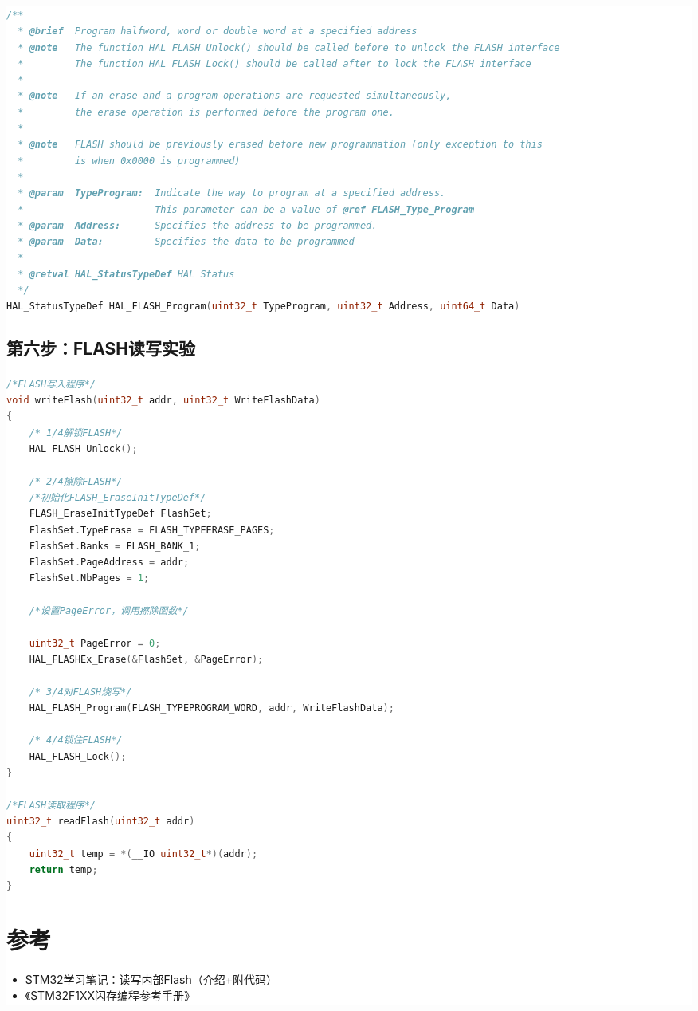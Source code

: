 ```c
/**
  * @brief  Program halfword, word or double word at a specified address
  * @note   The function HAL_FLASH_Unlock() should be called before to unlock the FLASH interface
  *         The function HAL_FLASH_Lock() should be called after to lock the FLASH interface
  *
  * @note   If an erase and a program operations are requested simultaneously,    
  *         the erase operation is performed before the program one.
  *  
  * @note   FLASH should be previously erased before new programmation (only exception to this 
  *         is when 0x0000 is programmed)
  *
  * @param  TypeProgram:  Indicate the way to program at a specified address.
  *                       This parameter can be a value of @ref FLASH_Type_Program
  * @param  Address:      Specifies the address to be programmed.
  * @param  Data:         Specifies the data to be programmed
  * 
  * @retval HAL_StatusTypeDef HAL Status
  */
HAL_StatusTypeDef HAL_FLASH_Program(uint32_t TypeProgram, uint32_t Address, uint64_t Data)
```

## 第六步：FLASH读写实验
```c
/*FLASH写入程序*/
void writeFlash(uint32_t addr, uint32_t WriteFlashData)
{
    /* 1/4解锁FLASH*/
    HAL_FLASH_Unlock();

    /* 2/4擦除FLASH*/
    /*初始化FLASH_EraseInitTypeDef*/
    FLASH_EraseInitTypeDef FlashSet;
    FlashSet.TypeErase = FLASH_TYPEERASE_PAGES;
    FlashSet.Banks = FLASH_BANK_1;
    FlashSet.PageAddress = addr;
    FlashSet.NbPages = 1;

    /*设置PageError，调用擦除函数*/

    uint32_t PageError = 0;
    HAL_FLASHEx_Erase(&FlashSet, &PageError);

    /* 3/4对FLASH烧写*/
    HAL_FLASH_Program(FLASH_TYPEPROGRAM_WORD, addr, WriteFlashData);

    /* 4/4锁住FLASH*/
    HAL_FLASH_Lock();
}

/*FLASH读取程序*/
uint32_t readFlash(uint32_t addr)
{
	uint32_t temp = *(__IO uint32_t*)(addr);
	return temp;
}
```

# 参考
* [STM32学习笔记：读写内部Flash（介绍+附代码）](https://www.cnblogs.com/pertor/p/9484663.html)
* 《STM32F1XX闪存编程参考手册》